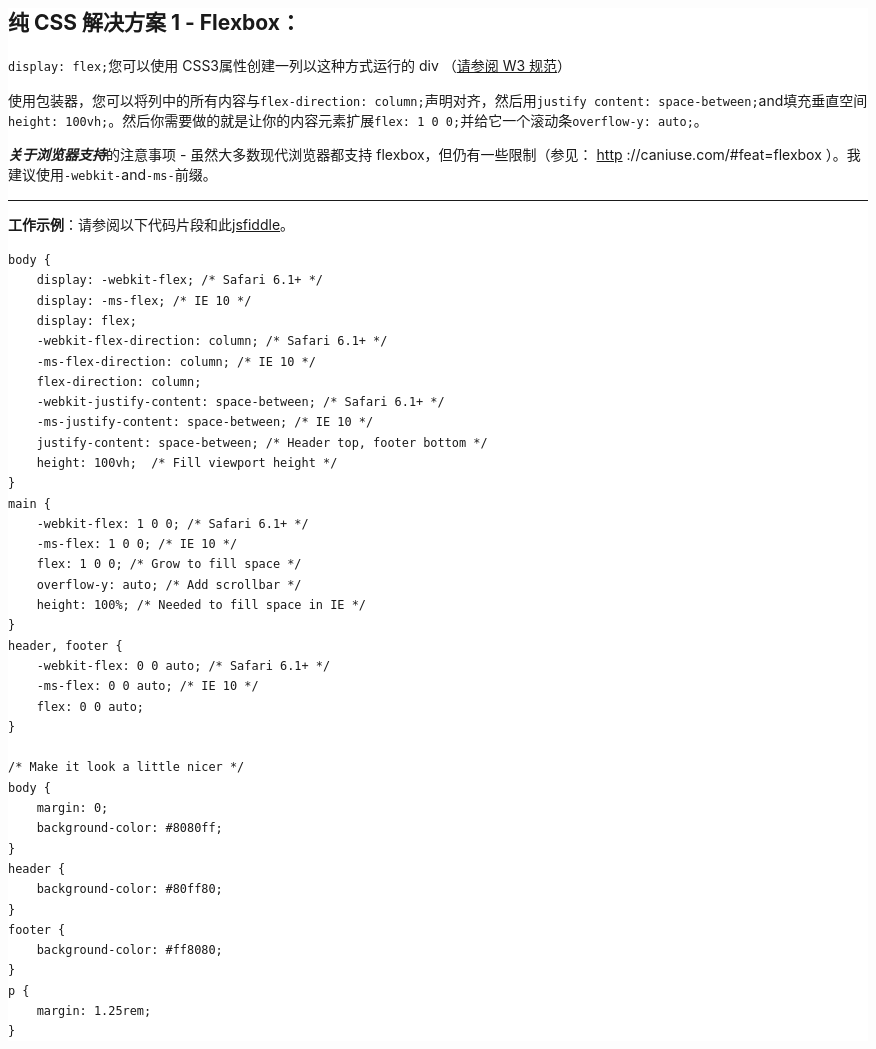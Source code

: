 ## 纯 CSS 解决方案 1 - Flexbox：

`display: flex;`您可以使用 CSS3属性创建一列以这种方式运行的 div （[请参阅 W3 规范](http://www.w3.org/TR/css3-flexbox/)）

使用包装器，您可以将列中的所有内容与`flex-direction: column;`声明对齐，然后用`justify content: space-between;`and填充垂直空间`height: 100vh;`。然后你需要做的就是让你的内容元素扩展`flex: 1 0 0;`并给它一个滚动条`overflow-y: auto;`。

***关于浏览器支持***的注意事项 - 虽然大多数现代浏览器都支持 flexbox，但仍有一些限制（参见： [http](http://caniuse.com/#feat=flexbox) ://caniuse.com/#feat=flexbox ）。我建议使用`-webkit-`and`-ms-`前缀。

* * *

**工作示例**：请参阅以下代码片段和此[jsfiddle](http://jsfiddle.net/4LxaP/18/)。

```
body {
    display: -webkit-flex; /* Safari 6.1+ */
    display: -ms-flex; /* IE 10 */ 
    display: flex;
    -webkit-flex-direction: column; /* Safari 6.1+ */
    -ms-flex-direction: column; /* IE 10 */
    flex-direction: column;
    -webkit-justify-content: space-between; /* Safari 6.1+ */
    -ms-justify-content: space-between; /* IE 10 */
    justify-content: space-between; /* Header top, footer bottom */
    height: 100vh;  /* Fill viewport height */
}
main {
    -webkit-flex: 1 0 0; /* Safari 6.1+ */
    -ms-flex: 1 0 0; /* IE 10 */
    flex: 1 0 0; /* Grow to fill space */
    overflow-y: auto; /* Add scrollbar */
    height: 100%; /* Needed to fill space in IE */
}
header, footer {
    -webkit-flex: 0 0 auto; /* Safari 6.1+ */
    -ms-flex: 0 0 auto; /* IE 10 */
    flex: 0 0 auto;
}

/* Make it look a little nicer */
body {
    margin: 0;
    background-color: #8080ff;
}
header {
    background-color: #80ff80; 
}
footer {
    background-color: #ff8080;
}
p {
    margin: 1.25rem;
}
```
